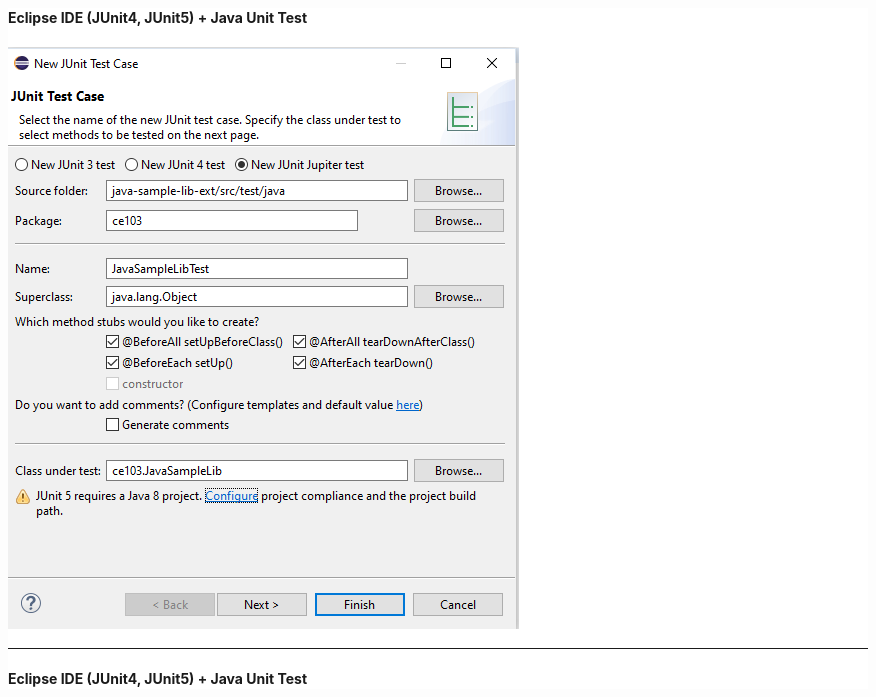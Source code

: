 
<style scoped>section{ font-size: 25px; }</style>

#### Eclipse IDE (JUnit4, JUnit5) + Java Unit Test

![center height:450px](assets/2021-10-24-17-31-09-image.png)

---

<style scoped>section{ font-size: 25px; }</style>

#### Eclipse IDE (JUnit4, JUnit5) + Java Unit Test
